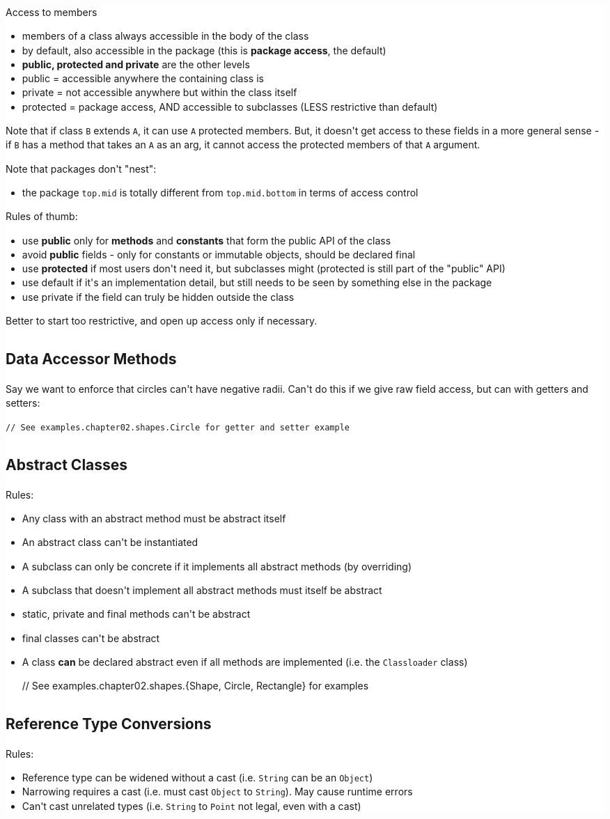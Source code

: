 Access to members
* members of a class always accessible in the body of the class
* by default, also accessible in the package (this is **package access**, the default)
* **public, protected and private** are the other levels
* public = accessible anywhere the containing class is
* private = not accessible anywhere but within the class itself
* protected = package access, AND accessible to subclasses (LESS restrictive than default)

Note that if class `B` extends `A`, it can use `A` protected members. But, it doesn't get access to these fields in a
more general sense - if `B` has a method that takes an `A` as an arg, it cannot access the protected members of that `A`
argument.

Note that packages don't "nest":
* the package `top.mid` is totally different from `top.mid.bottom` in terms of access control 

Rules of thumb:
* use **public** only for **methods** and **constants** that form the public API of the class
* avoid **public** fields - only for constants or immutable objects, should be declared final
* use **protected** if most users don't need it, but subclasses might (protected is still part of the "public" API)
* use default if it's an implementation detail, but still needs to be seen by something else in the package
* use private if the field can truly be hidden outside the class

Better to start too restrictive, and open up access only if necessary.

## Data Accessor Methods
Say we want to enforce that circles can't have negative radii. Can't do this if we give raw field access, but can with
getters and setters:

    // See examples.chapter02.shapes.Circle for getter and setter example

## Abstract Classes
Rules:
* Any class with an abstract method must be abstract itself
* An abstract class can't be instantiated
* A subclass can only be concrete if it implements all abstract methods (by overriding)
* A subclass that doesn't implement all abstract methods must itself be abstract
* static, private and final methods can't be abstract
* final classes can't be abstract
* A class **can** be declared abstract even if all methods are implemented (i.e. the `Classloader` class)

    // See examples.chapter02.shapes.{Shape, Circle, Rectangle} for examples

## Reference Type Conversions
Rules:
* Reference type can be widened without a cast (i.e. `String` can be an `Object`)
* Narrowing requires a cast (i.e. must cast `Object` to `String`). May cause runtime errors
* Can't cast unrelated types (i.e. `String` to `Point` not legal, even with a cast)
